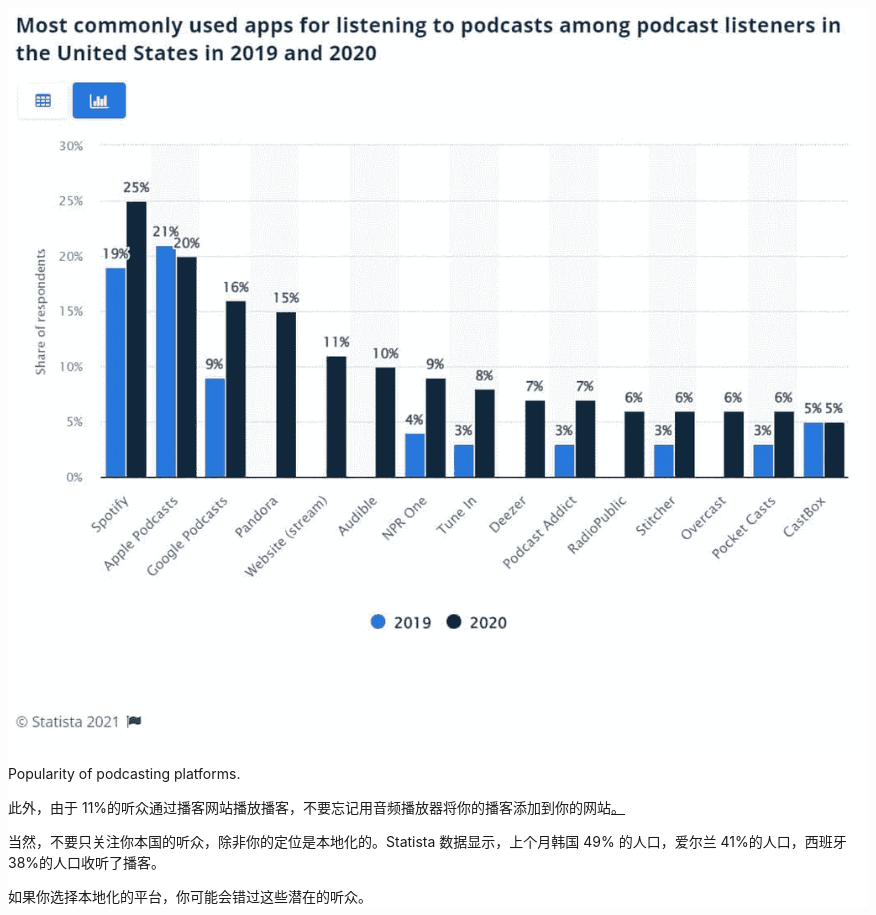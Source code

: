 ![Podcast platform popularity](img/041642db54bcff25fe41e3de644ea9f3.png)

Popularity of podcasting platforms.



此外，由于 11%的听众通过播客网站播放播客，不要忘记用音频播放器将你的播客添加到你的网站[。](https://kinsta.com/blog/wordpress-audio-players/)

当然，不要只关注你本国的听众，除非你的定位是本地化的。Statista 数据显示，上个月韩国 49% 的人口，爱尔兰 41%的人口，西班牙 38%的人口收听了播客。

如果你选择本地化的平台，你可能会错过这些潜在的听众。
